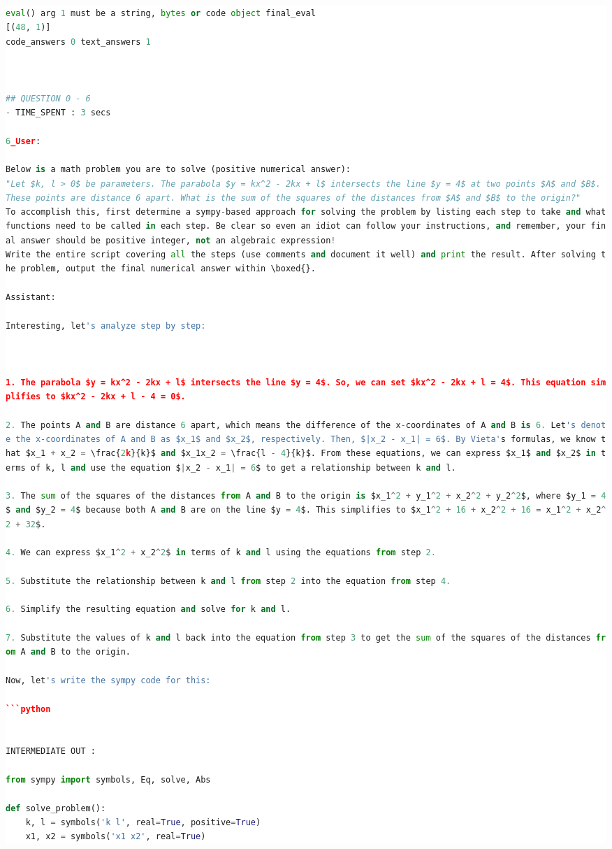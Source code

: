 ```python
eval() arg 1 must be a string, bytes or code object final_eval
[(48, 1)]
code_answers 0 text_answers 1



## QUESTION 0 - 6 
- TIME_SPENT : 3 secs

6_User:

Below is a math problem you are to solve (positive numerical answer):
"Let $k, l > 0$ be parameters. The parabola $y = kx^2 - 2kx + l$ intersects the line $y = 4$ at two points $A$ and $B$. These points are distance 6 apart. What is the sum of the squares of the distances from $A$ and $B$ to the origin?"
To accomplish this, first determine a sympy-based approach for solving the problem by listing each step to take and what functions need to be called in each step. Be clear so even an idiot can follow your instructions, and remember, your final answer should be positive integer, not an algebraic expression!
Write the entire script covering all the steps (use comments and document it well) and print the result. After solving the problem, output the final numerical answer within \boxed{}.

Assistant: 

Interesting, let's analyze step by step:



1. The parabola $y = kx^2 - 2kx + l$ intersects the line $y = 4$. So, we can set $kx^2 - 2kx + l = 4$. This equation simplifies to $kx^2 - 2kx + l - 4 = 0$.

2. The points A and B are distance 6 apart, which means the difference of the x-coordinates of A and B is 6. Let's denote the x-coordinates of A and B as $x_1$ and $x_2$, respectively. Then, $|x_2 - x_1| = 6$. By Vieta's formulas, we know that $x_1 + x_2 = \frac{2k}{k}$ and $x_1x_2 = \frac{l - 4}{k}$. From these equations, we can express $x_1$ and $x_2$ in terms of k, l and use the equation $|x_2 - x_1| = 6$ to get a relationship between k and l.

3. The sum of the squares of the distances from A and B to the origin is $x_1^2 + y_1^2 + x_2^2 + y_2^2$, where $y_1 = 4$ and $y_2 = 4$ because both A and B are on the line $y = 4$. This simplifies to $x_1^2 + 16 + x_2^2 + 16 = x_1^2 + x_2^2 + 32$.

4. We can express $x_1^2 + x_2^2$ in terms of k and l using the equations from step 2.

5. Substitute the relationship between k and l from step 2 into the equation from step 4.

6. Simplify the resulting equation and solve for k and l.

7. Substitute the values of k and l back into the equation from step 3 to get the sum of the squares of the distances from A and B to the origin.

Now, let's write the sympy code for this:

```python


INTERMEDIATE OUT :

from sympy import symbols, Eq, solve, Abs

def solve_problem():
    k, l = symbols('k l', real=True, positive=True)
    x1, x2 = symbols('x1 x2', real=True)

```